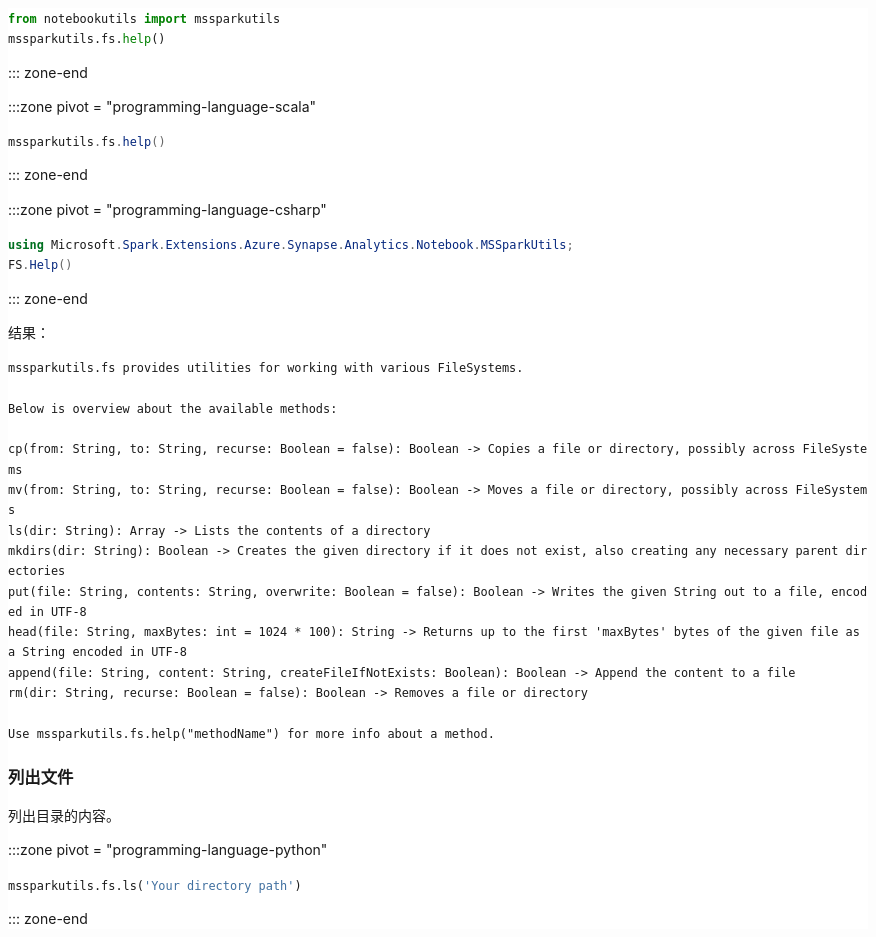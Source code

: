 ```python
from notebookutils import mssparkutils
mssparkutils.fs.help()
```
::: zone-end

:::zone pivot = "programming-language-scala"

```scala
mssparkutils.fs.help()
```

::: zone-end

:::zone pivot = "programming-language-csharp"

```csharp
using Microsoft.Spark.Extensions.Azure.Synapse.Analytics.Notebook.MSSparkUtils;
FS.Help()
```

::: zone-end

结果：
```
mssparkutils.fs provides utilities for working with various FileSystems.

Below is overview about the available methods:

cp(from: String, to: String, recurse: Boolean = false): Boolean -> Copies a file or directory, possibly across FileSystems
mv(from: String, to: String, recurse: Boolean = false): Boolean -> Moves a file or directory, possibly across FileSystems
ls(dir: String): Array -> Lists the contents of a directory
mkdirs(dir: String): Boolean -> Creates the given directory if it does not exist, also creating any necessary parent directories
put(file: String, contents: String, overwrite: Boolean = false): Boolean -> Writes the given String out to a file, encoded in UTF-8
head(file: String, maxBytes: int = 1024 * 100): String -> Returns up to the first 'maxBytes' bytes of the given file as a String encoded in UTF-8
append(file: String, content: String, createFileIfNotExists: Boolean): Boolean -> Append the content to a file
rm(dir: String, recurse: Boolean = false): Boolean -> Removes a file or directory

Use mssparkutils.fs.help("methodName") for more info about a method.

```

### <a name="list-files"></a>列出文件
列出目录的内容。


:::zone pivot = "programming-language-python"

```python
mssparkutils.fs.ls('Your directory path')
```
::: zone-end
